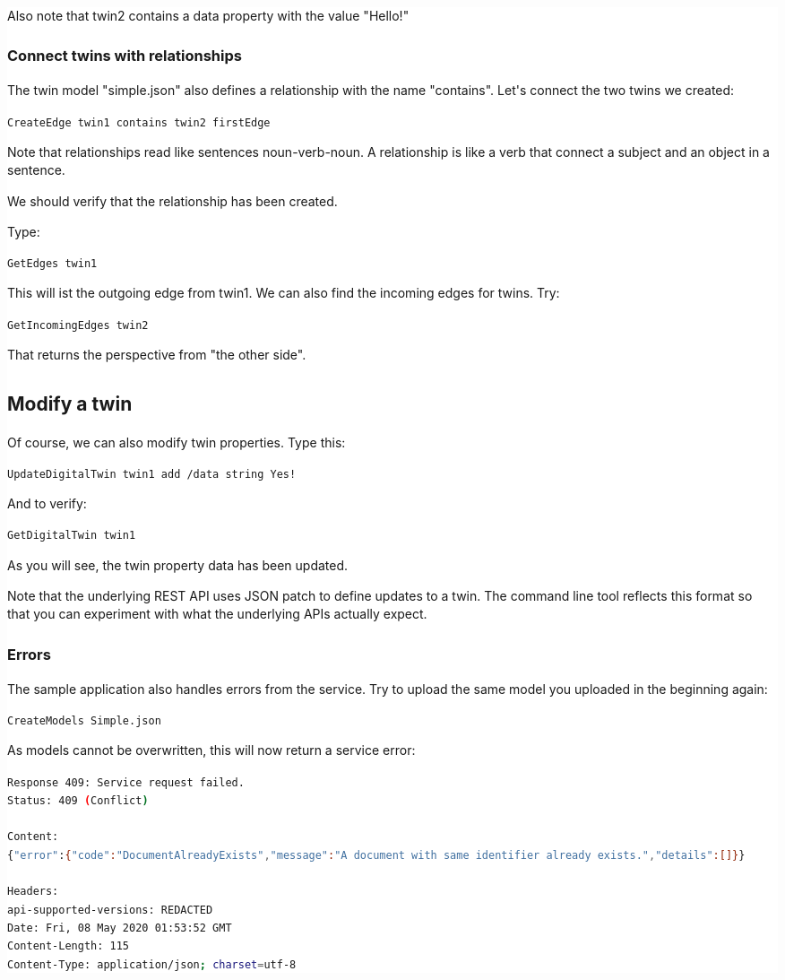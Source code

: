 
Also note that twin2 contains a data property with the value "Hello!"

### Connect twins with relationships

The twin model "simple.json" also defines a relationship with the name "contains". Let's connect the two twins we created:

```bash
CreateEdge twin1 contains twin2 firstEdge
```

Note that relationships read like sentences noun-verb-noun. A relationship is like a verb that connect a subject and an object in a sentence.

We should verify that the relationship has been created.

Type:
```bash
GetEdges twin1
```

This will ist the outgoing edge from twin1. We can also find the incoming edges for twins. Try:

```bash
GetIncomingEdges twin2
```

That returns the perspective from "the other side".

## Modify a twin
Of course, we can also modify twin properties. Type this:

```bash
UpdateDigitalTwin twin1 add /data string Yes!
```

And to verify:
```bash
GetDigitalTwin twin1
```

As you will see, the twin property data has been updated.

Note that the underlying REST API uses JSON patch to define updates to a twin. The command line tool reflects this format so that you can experiment with what the underlying APIs actually expect.

### Errors

The sample application also handles errors from the service. Try to upload the same model you uploaded in the beginning again:

```bash
CreateModels Simple.json
```

As models cannot be overwritten, this will now return a service error:
```bash
Response 409: Service request failed.
Status: 409 (Conflict)

Content:
{"error":{"code":"DocumentAlreadyExists","message":"A document with same identifier already exists.","details":[]}}

Headers:
api-supported-versions: REDACTED
Date: Fri, 08 May 2020 01:53:52 GMT
Content-Length: 115
Content-Type: application/json; charset=utf-8
```
